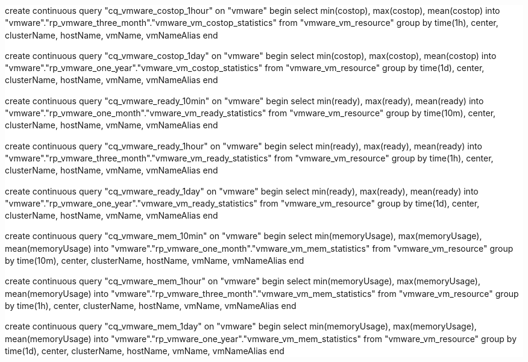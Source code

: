 create continuous query "cq_vmware_costop_1hour" on "vmware"
begin 
	select min(costop), max(costop), mean(costop) into "vmware"."rp_vmware_three_month"."vmware_vm_costop_statistics" from "vmware_vm_resource" group by time(1h), center, clusterName, hostName, vmName, vmNameAlias 
end

create continuous query "cq_vmware_costop_1day" on "vmware"
begin 
	select min(costop), max(costop), mean(costop) into "vmware"."rp_vmware_one_year"."vmware_vm_costop_statistics" from "vmware_vm_resource" group by time(1d), center, clusterName, hostName, vmName, vmNameAlias 
end

create continuous query "cq_vmware_ready_10min" on "vmware"
begin 
	select min(ready), max(ready), mean(ready) into "vmware"."rp_vmware_one_month"."vmware_vm_ready_statistics" from "vmware_vm_resource" group by time(10m), center, clusterName, hostName, vmName, vmNameAlias 
end

create continuous query "cq_vmware_ready_1hour" on "vmware"
begin 
	select min(ready), max(ready), mean(ready) into "vmware"."rp_vmware_three_month"."vmware_vm_ready_statistics" from "vmware_vm_resource" group by time(1h), center, clusterName, hostName, vmName, vmNameAlias 
end

create continuous query "cq_vmware_ready_1day" on "vmware"
begin 
	select min(ready), max(ready), mean(ready) into "vmware"."rp_vmware_one_year"."vmware_vm_ready_statistics" from "vmware_vm_resource" group by time(1d), center, clusterName, hostName, vmName, vmNameAlias 
end

create continuous query "cq_vmware_mem_10min" on "vmware"
begin 
	select min(memoryUsage), max(memoryUsage), mean(memoryUsage) into "vmware"."rp_vmware_one_month"."vmware_vm_mem_statistics" from "vmware_vm_resource" group by time(10m), center, clusterName, hostName, vmName, vmNameAlias 
end

create continuous query "cq_vmware_mem_1hour" on "vmware"
begin 
	select min(memoryUsage), max(memoryUsage), mean(memoryUsage) into "vmware"."rp_vmware_three_month"."vmware_vm_mem_statistics" from "vmware_vm_resource" group by time(1h), center, clusterName, hostName, vmName, vmNameAlias 
end

create continuous query "cq_vmware_mem_1day" on "vmware"
begin 
	select min(memoryUsage), max(memoryUsage), mean(memoryUsage) into "vmware"."rp_vmware_one_year"."vmware_vm_mem_statistics" from "vmware_vm_resource" group by time(1d), center, clusterName, hostName, vmName, vmNameAlias 
end
